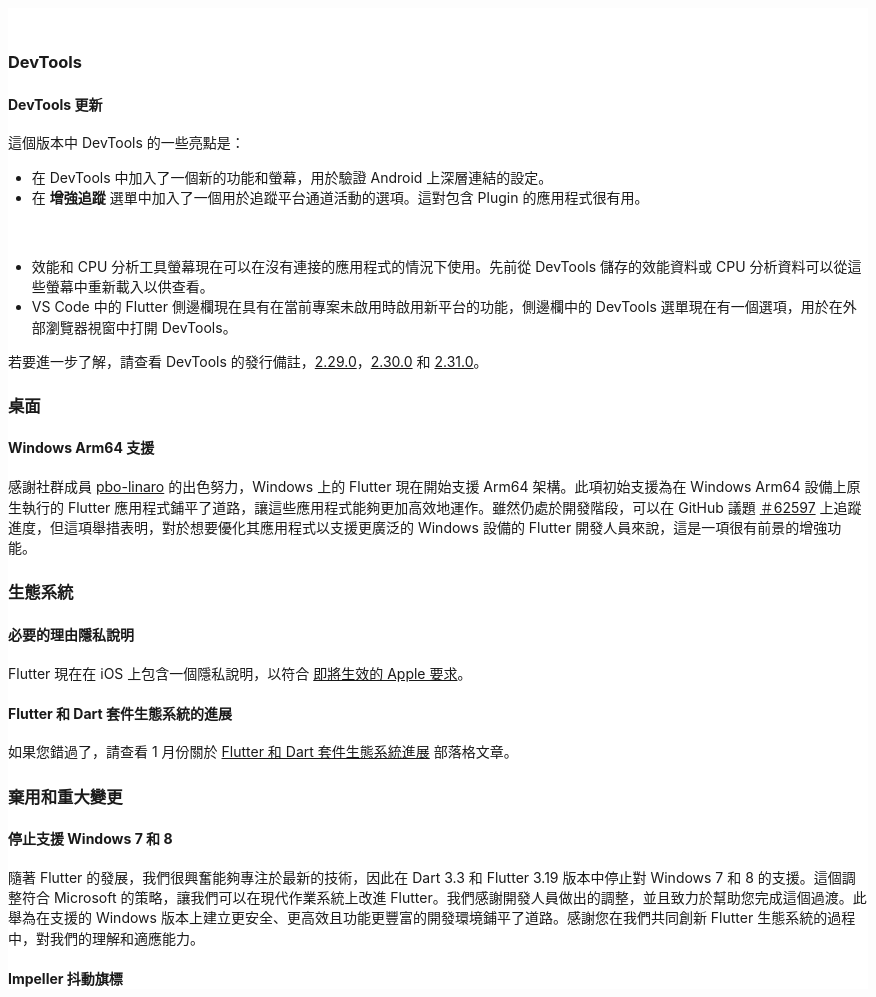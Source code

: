 <figure>
<img alt="" src="https://cdn-images-1.medium.com/max/798/0*q9BjqFkxrFRfx9eP" />
</figure>

### DevTools

#### DevTools 更新

這個版本中 DevTools 的一些亮點是：

* 在 DevTools 中加入了一個新的功能和螢幕，用於驗證 Android 上深層連結的設定。
* 在 **增強追蹤** 選單中加入了一個用於追蹤平台通道活動的選項。這對包含 Plugin 的應用程式很有用。

<figure>
<img alt="" src="https://cdn-images-1.medium.com/max/752/0*zDY2wXaCTMankTTb" />
</figure>

* 效能和 CPU 分析工具螢幕現在可以在沒有連接的應用程式的情況下使用。先前從 DevTools 儲存的效能資料或 CPU 分析資料可以從這些螢幕中重新載入以供查看。
* VS Code 中的 Flutter 側邊欄現在具有在當前專案未啟用時啟用新平台的功能，側邊欄中的 DevTools 選單現在有一個選項，用於在外部瀏覽器視窗中打開 DevTools。

若要進一步了解，請查看 DevTools 的發行備註，[2.29.0](https://docs.flutter.dev/tools/devtools/release-notes/release-notes-2.29.0)，[2.30.0](https://docs.flutter.dev/tools/devtools/release-notes/release-notes-2.30.0) 和 [2.31.0](https://docs.flutter.dev/tools/devtools/release-notes/release-notes-2.31.0)。

### 桌面

#### Windows Arm64 支援

感謝社群成員 [pbo-linaro](https://github.com/pbo-linaro) 的出色努力，Windows 上的 Flutter 現在開始支援 Arm64 架構。此項初始支援為在 Windows Arm64 設備上原生執行的 Flutter 應用程式鋪平了道路，讓這些應用程式能夠更加高效地運作。雖然仍處於開發階段，可以在 GitHub 議題 [＃62597](https://github.com/flutter/flutter/issues/62597) 上追蹤進度，但這項舉措表明，對於想要優化其應用程式以支援更廣泛的 Windows 設備的 Flutter 開發人員來說，這是一項很有前景的增強功能。

### 生態系統

#### 必要的理由隱私說明

Flutter 現在在 iOS 上包含一個隱私說明，以符合 [即將生效的 Apple 要求](https://developer.apple.com/support/third-party-SDK-requirements/)。

#### Flutter 和 Dart 套件生態系統的進展

如果您錯過了，請查看 1 月份關於 [Flutter 和 Dart 套件生態系統進展](https://medium.com/flutter/progress-of-the-flutter-package-ecosystem-17cded9a0703) 部落格文章。

### 棄用和重大變更

#### 停止支援 Windows 7 和 8

隨著 Flutter 的發展，我們很興奮能夠專注於最新的技術，因此在 Dart 3.3 和 Flutter 3.19 版本中停止對 Windows 7 和 8 的支援。這個調整符合 Microsoft 的策略，讓我們可以在現代作業系統上改進 Flutter。我們感謝開發人員做出的調整，並且致力於幫助您完成這個過渡。此舉為在支援的 Windows 版本上建立更安全、更高效且功能更豐富的開發環境鋪平了道路。感謝您在我們共同創新 Flutter 生態系統的過程中，對我們的理解和適應能力。

#### Impeller 抖動旗標
